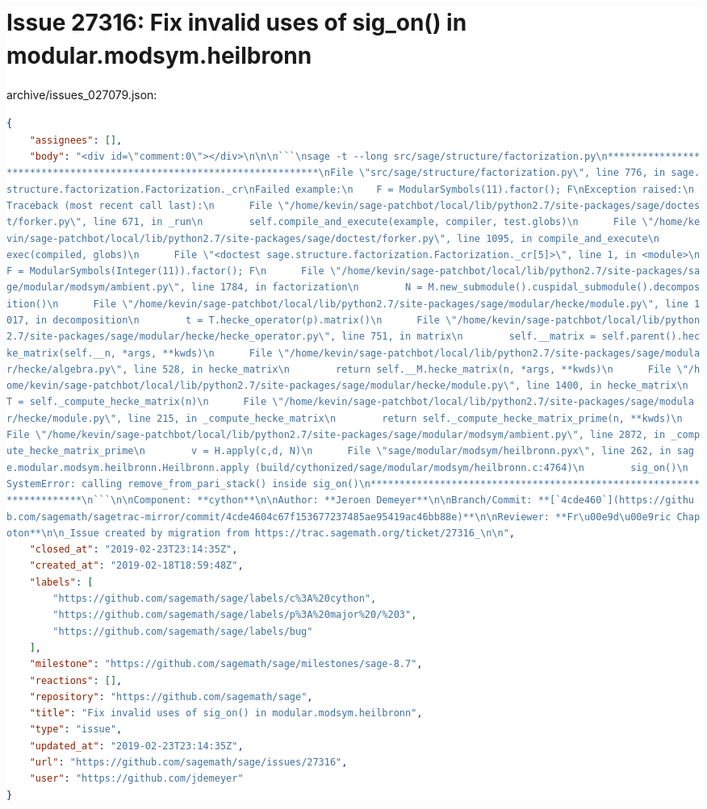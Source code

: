 # Issue 27316: Fix invalid uses of sig_on() in modular.modsym.heilbronn

archive/issues_027079.json:
```json
{
    "assignees": [],
    "body": "<div id=\"comment:0\"></div>\n\n\n```\nsage -t --long src/sage/structure/factorization.py\n**********************************************************************\nFile \"src/sage/structure/factorization.py\", line 776, in sage.structure.factorization.Factorization._cr\nFailed example:\n    F = ModularSymbols(11).factor(); F\nException raised:\n    Traceback (most recent call last):\n      File \"/home/kevin/sage-patchbot/local/lib/python2.7/site-packages/sage/doctest/forker.py\", line 671, in _run\n        self.compile_and_execute(example, compiler, test.globs)\n      File \"/home/kevin/sage-patchbot/local/lib/python2.7/site-packages/sage/doctest/forker.py\", line 1095, in compile_and_execute\n        exec(compiled, globs)\n      File \"<doctest sage.structure.factorization.Factorization._cr[5]>\", line 1, in <module>\n        F = ModularSymbols(Integer(11)).factor(); F\n      File \"/home/kevin/sage-patchbot/local/lib/python2.7/site-packages/sage/modular/modsym/ambient.py\", line 1784, in factorization\n        N = M.new_submodule().cuspidal_submodule().decomposition()\n      File \"/home/kevin/sage-patchbot/local/lib/python2.7/site-packages/sage/modular/hecke/module.py\", line 1017, in decomposition\n        t = T.hecke_operator(p).matrix()\n      File \"/home/kevin/sage-patchbot/local/lib/python2.7/site-packages/sage/modular/hecke/hecke_operator.py\", line 751, in matrix\n        self.__matrix = self.parent().hecke_matrix(self.__n, *args, **kwds)\n      File \"/home/kevin/sage-patchbot/local/lib/python2.7/site-packages/sage/modular/hecke/algebra.py\", line 528, in hecke_matrix\n        return self.__M.hecke_matrix(n, *args, **kwds)\n      File \"/home/kevin/sage-patchbot/local/lib/python2.7/site-packages/sage/modular/hecke/module.py\", line 1400, in hecke_matrix\n        T = self._compute_hecke_matrix(n)\n      File \"/home/kevin/sage-patchbot/local/lib/python2.7/site-packages/sage/modular/hecke/module.py\", line 215, in _compute_hecke_matrix\n        return self._compute_hecke_matrix_prime(n, **kwds)\n      File \"/home/kevin/sage-patchbot/local/lib/python2.7/site-packages/sage/modular/modsym/ambient.py\", line 2872, in _compute_hecke_matrix_prime\n        v = H.apply(c,d, N)\n      File \"sage/modular/modsym/heilbronn.pyx\", line 262, in sage.modular.modsym.heilbronn.Heilbronn.apply (build/cythonized/sage/modular/modsym/heilbronn.c:4764)\n        sig_on()\n    SystemError: calling remove_from_pari_stack() inside sig_on()\n**********************************************************************\n```\n\nComponent: **cython**\n\nAuthor: **Jeroen Demeyer**\n\nBranch/Commit: **[`4cde460`](https://github.com/sagemath/sagetrac-mirror/commit/4cde4604c67f153677237485ae95419ac46bb88e)**\n\nReviewer: **Fr\u00e9d\u00e9ric Chapoton**\n\n_Issue created by migration from https://trac.sagemath.org/ticket/27316_\n\n",
    "closed_at": "2019-02-23T23:14:35Z",
    "created_at": "2019-02-18T18:59:48Z",
    "labels": [
        "https://github.com/sagemath/sage/labels/c%3A%20cython",
        "https://github.com/sagemath/sage/labels/p%3A%20major%20/%203",
        "https://github.com/sagemath/sage/labels/bug"
    ],
    "milestone": "https://github.com/sagemath/sage/milestones/sage-8.7",
    "reactions": [],
    "repository": "https://github.com/sagemath/sage",
    "title": "Fix invalid uses of sig_on() in modular.modsym.heilbronn",
    "type": "issue",
    "updated_at": "2019-02-23T23:14:35Z",
    "url": "https://github.com/sagemath/sage/issues/27316",
    "user": "https://github.com/jdemeyer"
}
```
<div id="comment:0"></div>
